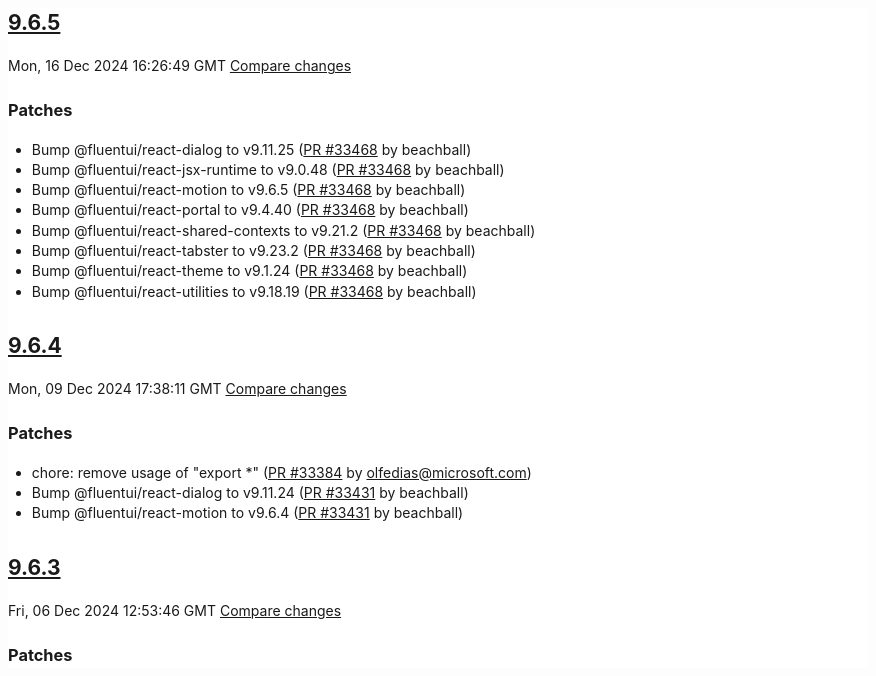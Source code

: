 ## [9.6.5](https://github.com/microsoft/fluentui/tree/@fluentui/react-drawer_v9.6.5)

Mon, 16 Dec 2024 16:26:49 GMT 
[Compare changes](https://github.com/microsoft/fluentui/compare/@fluentui/react-drawer_v9.6.4..@fluentui/react-drawer_v9.6.5)

### Patches

- Bump @fluentui/react-dialog to v9.11.25 ([PR #33468](https://github.com/microsoft/fluentui/pull/33468) by beachball)
- Bump @fluentui/react-jsx-runtime to v9.0.48 ([PR #33468](https://github.com/microsoft/fluentui/pull/33468) by beachball)
- Bump @fluentui/react-motion to v9.6.5 ([PR #33468](https://github.com/microsoft/fluentui/pull/33468) by beachball)
- Bump @fluentui/react-portal to v9.4.40 ([PR #33468](https://github.com/microsoft/fluentui/pull/33468) by beachball)
- Bump @fluentui/react-shared-contexts to v9.21.2 ([PR #33468](https://github.com/microsoft/fluentui/pull/33468) by beachball)
- Bump @fluentui/react-tabster to v9.23.2 ([PR #33468](https://github.com/microsoft/fluentui/pull/33468) by beachball)
- Bump @fluentui/react-theme to v9.1.24 ([PR #33468](https://github.com/microsoft/fluentui/pull/33468) by beachball)
- Bump @fluentui/react-utilities to v9.18.19 ([PR #33468](https://github.com/microsoft/fluentui/pull/33468) by beachball)

## [9.6.4](https://github.com/microsoft/fluentui/tree/@fluentui/react-drawer_v9.6.4)

Mon, 09 Dec 2024 17:38:11 GMT 
[Compare changes](https://github.com/microsoft/fluentui/compare/@fluentui/react-drawer_v9.6.3..@fluentui/react-drawer_v9.6.4)

### Patches

- chore: remove usage of "export *" ([PR #33384](https://github.com/microsoft/fluentui/pull/33384) by olfedias@microsoft.com)
- Bump @fluentui/react-dialog to v9.11.24 ([PR #33431](https://github.com/microsoft/fluentui/pull/33431) by beachball)
- Bump @fluentui/react-motion to v9.6.4 ([PR #33431](https://github.com/microsoft/fluentui/pull/33431) by beachball)

## [9.6.3](https://github.com/microsoft/fluentui/tree/@fluentui/react-drawer_v9.6.3)

Fri, 06 Dec 2024 12:53:46 GMT 
[Compare changes](https://github.com/microsoft/fluentui/compare/@fluentui/react-drawer_v9.6.2..@fluentui/react-drawer_v9.6.3)

### Patches
